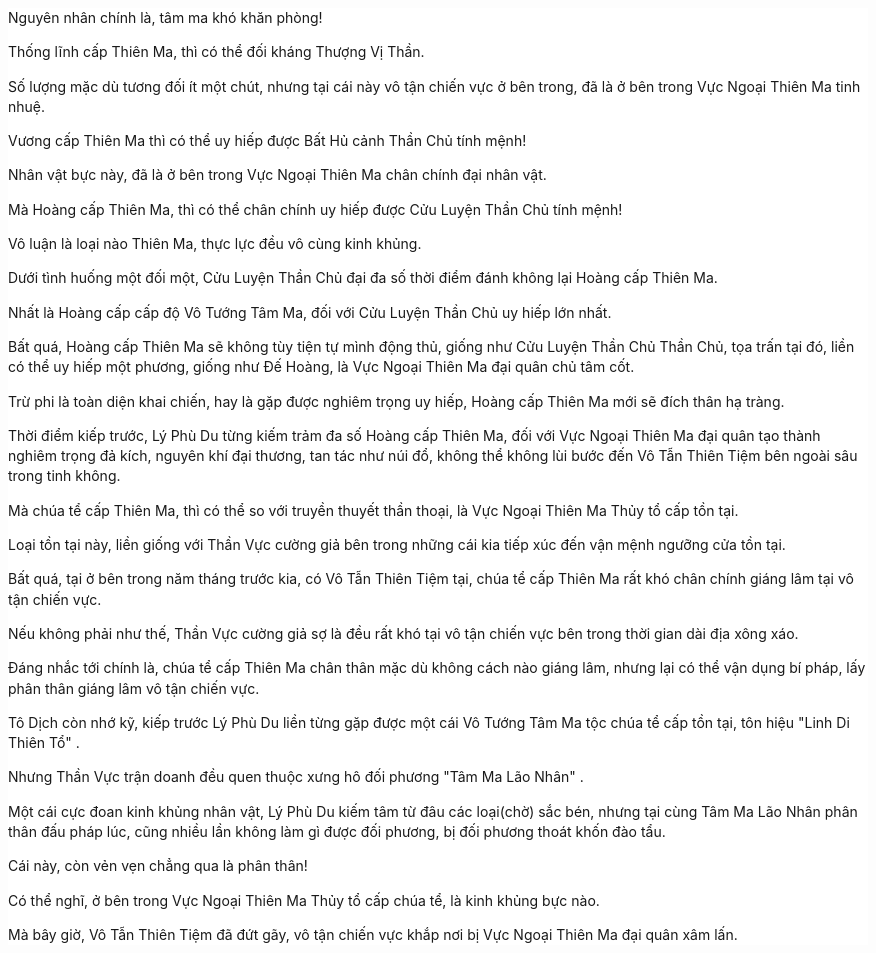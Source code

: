 Nguyên nhân chính là, tâm ma khó khăn phòng!

Thống lĩnh cấp Thiên Ma, thì có thể đối kháng Thượng Vị Thần.

Số lượng mặc dù tương đối ít một chút, nhưng tại cái này vô tận chiến vực ở bên trong, đã là ở bên trong Vực Ngoại Thiên Ma tinh nhuệ.

Vương cấp Thiên Ma thì có thể uy hiếp được Bất Hủ cảnh Thần Chủ tính mệnh!

Nhân vật bực này, đã là ở bên trong Vực Ngoại Thiên Ma chân chính đại nhân vật.

Mà Hoàng cấp Thiên Ma, thì có thể chân chính uy hiếp được Cửu Luyện Thần Chủ tính mệnh!

Vô luận là loại nào Thiên Ma, thực lực đều vô cùng kinh khủng.

Dưới tình huống một đối một, Cửu Luyện Thần Chủ đại đa số thời điểm đánh không lại Hoàng cấp Thiên Ma.

Nhất là Hoàng cấp cấp độ Vô Tướng Tâm Ma, đối với Cửu Luyện Thần Chủ uy hiếp lớn nhất.

Bất quá, Hoàng cấp Thiên Ma sẽ không tùy tiện tự mình động thủ, giống như Cửu Luyện Thần Chủ Thần Chủ, tọa trấn tại đó, liền có thể uy hiếp một phương, giống như Đế Hoàng, là Vực Ngoại Thiên Ma đại quân chủ tâm cốt.

Trừ phi là toàn diện khai chiến, hay là gặp được nghiêm trọng uy hiếp, Hoàng cấp Thiên Ma mới sẽ đích thân hạ tràng.

Thời điểm kiếp trước, Lý Phù Du từng kiếm trảm đa số Hoàng cấp Thiên Ma, đối với Vực Ngoại Thiên Ma đại quân tạo thành nghiêm trọng đả kích, nguyên khí đại thương, tan tác như núi đổ, không thể không lùi bước đến Vô Tẫn Thiên Tiệm bên ngoài sâu trong tinh không.

Mà chúa tể cấp Thiên Ma, thì có thể so với truyền thuyết thần thoại, là Vực Ngoại Thiên Ma Thủy tổ cấp tồn tại.

Loại tồn tại này, liền giống với Thần Vực cường giả bên trong những cái kia tiếp xúc đến vận mệnh ngưỡng cửa tồn tại.

Bất quá, tại ở bên trong năm tháng trước kia, có Vô Tẫn Thiên Tiệm tại, chúa tể cấp Thiên Ma rất khó chân chính giáng lâm tại vô tận chiến vực.

Nếu không phải như thế, Thần Vực cường giả sợ là đều rất khó tại vô tận chiến vực bên trong thời gian dài địa xông xáo.

Đáng nhắc tới chính là, chúa tể cấp Thiên Ma chân thân mặc dù không cách nào giáng lâm, nhưng lại có thể vận dụng bí pháp, lấy phân thân giáng lâm vô tận chiến vực.

Tô Dịch còn nhớ kỹ, kiếp trước Lý Phù Du liền từng gặp được một cái Vô Tướng Tâm Ma tộc chúa tể cấp tồn tại, tôn hiệu "Linh Di Thiên Tổ" .

Nhưng Thần Vực trận doanh đều quen thuộc xưng hô đối phương "Tâm Ma Lão Nhân" .

Một cái cực đoan kinh khủng nhân vật, Lý Phù Du kiếm tâm từ đâu các loại(chờ) sắc bén, nhưng tại cùng Tâm Ma Lão Nhân phân thân đấu pháp lúc, cũng nhiều lần không làm gì được đối phương, bị đối phương thoát khốn đào tẩu.

Cái này, còn vẻn vẹn chẳng qua là phân thân!

Có thể nghĩ, ở bên trong Vực Ngoại Thiên Ma Thủy tổ cấp chúa tể, là kinh khủng bực nào.

Mà bây giờ, Vô Tẫn Thiên Tiệm đã đứt gãy, vô tận chiến vực khắp nơi bị Vực Ngoại Thiên Ma đại quân xâm lấn.
